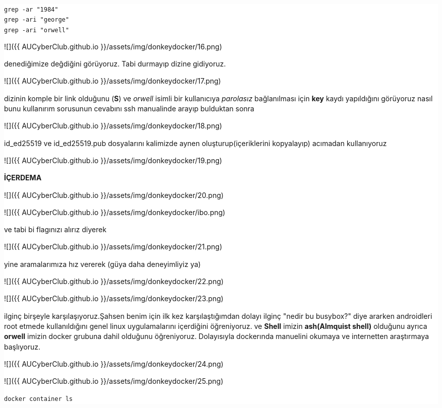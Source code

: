 ```
grep -ar "1984"
grep -ari "george"
grep -ari "orwell"
```
    
![]({{ AUCyberClub.github.io }}/assets/img/donkeydocker/16.png)

denediğimize değdiğini görüyoruz. Tabi durmayıp dizine gidiyoruz.

![]({{ AUCyberClub.github.io }}/assets/img/donkeydocker/17.png)

dizinin komple bir link olduğunu (**S**) ve *orwell* isimli bir kullanıcıya *parolasız* bağlanılması için **key** kaydı yapıldığını görüyoruz
nasıl bunu kullanırım sorusunun cevabını ssh manualinde arayıp bulduktan sonra

![]({{ AUCyberClub.github.io }}/assets/img/donkeydocker/18.png)

id_ed25519 ve id_ed25519.pub dosyalarını kalimizde aynen oluşturup(içeriklerini kopyalayıp) acımadan kullanıyoruz

![]({{ AUCyberClub.github.io }}/assets/img/donkeydocker/19.png)

__İÇERDEMA__

![]({{ AUCyberClub.github.io }}/assets/img/donkeydocker/20.png)


![]({{ AUCyberClub.github.io }}/assets/img/donkeydocker/ibo.png)

ve tabi bi flagınızı alırız diyerek

![]({{ AUCyberClub.github.io }}/assets/img/donkeydocker/21.png)

yine aramalarımıza hız vererek (güya daha deneyimliyiz ya)

![]({{ AUCyberClub.github.io }}/assets/img/donkeydocker/22.png)


![]({{ AUCyberClub.github.io }}/assets/img/donkeydocker/23.png)

ilginç birşeyle karşılaşıyoruz.Şahsen benim için ilk kez karşılaştığımdan dolayı ilginç
"nedir bu busybox?" diye ararken androidleri root etmede kullanıldığını genel linux uygulamalarını içerdiğini öğreniyoruz.
ve **Shell** imizin **ash(Almquist shell)** olduğunu ayrıca **orwell** imizin docker grubuna dahil olduğunu öğreniyoruz.
Dolayısıyla dockerında manuelini okumaya ve internetten araştırmaya başlıyoruz.

![]({{ AUCyberClub.github.io }}/assets/img/donkeydocker/24.png)


![]({{ AUCyberClub.github.io }}/assets/img/donkeydocker/25.png)

```
docker container ls
```
